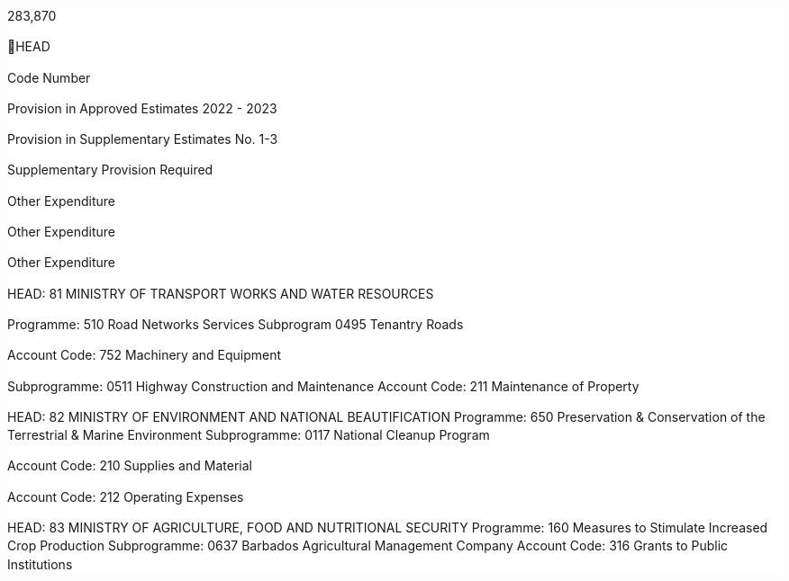 283,870

HEAD

Code Number

Provision in
Approved
Estimates
2022 - 2023

Provision in
Supplementary
Estimates
No. 1-3

Supplementary
Provision
Required

Other
Expenditure

Other
Expenditure

Other
Expenditure

HEAD: 81 MINISTRY OF TRANSPORT WORKS AND
WATER RESOURCES

Programme: 510 Road Networks Services
Subprogram 0495 Tenantry Roads

Account Code: 752 Machinery and Equipment

Subprogramme: 0511 Highway Construction and
Maintenance
Account Code: 211 Maintenance of Property

HEAD: 82 MINISTRY OF ENVIRONMENT AND
NATIONAL BEAUTIFICATION
Programme: 650 Preservation & Conservation of
the Terrestrial & Marine Environment
Subprogramme: 0117 National Cleanup Program

Account Code: 210 Supplies and Material

Account Code: 212 Operating Expenses

HEAD: 83   MINISTRY OF AGRICULTURE, FOOD
AND NUTRITIONAL SECURITY
Programme: 160 Measures to Stimulate Increased
Crop Production
Subprogramme: 0637 Barbados Agricultural
Management Company
Account Code: 316 Grants to Public Institutions
